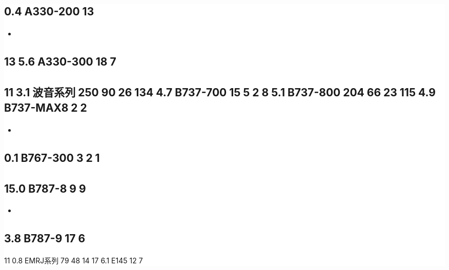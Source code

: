 0.4
A330-200
13
-
-
13
5.6
A330-300
18
7
-
11
3.1
波音系列
250
90
26
134
4.7
B737-700
15
5
2
8
5.1
B737-800
204
66
23
115
4.9
B737-MAX8
2
2
-
-
0.1
B767-300
3
2
1
-
15.0
B787-8
9
9
-
-
3.8
B787-9
17
6
-
11
0.8
EMRJ系列
79
48
14
17
6.1
E145
12
7